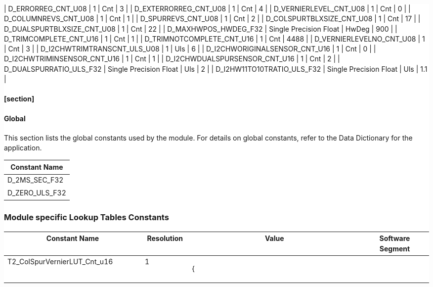 | D_ERRORREG_CNT_U08              | 1                      | Cnt     | 3                |
| D_EXTERRORREG_CNT_U08           | 1                      | Cnt     | 4                |
| D_VERNIERLEVEL_CNT_U08          | 1                      | Cnt     | 0                |
| D_COLUMNREVS_CNT_U08            | 1                      | Cnt     | 1                |
| D_SPURREVS_CNT_U08              | 1                      | Cnt     | 2                |
| D_COLSPURTBLXSIZE_CNT_U08       | 1                      | Cnt     | 17               |
| D_DUALSPURTBLXSIZE_CNT_U08      | 1                      | Cnt     | 22               |
| D_MAXHWPOS_HWDEG_F32            | Single Precision Float | HwDeg   | 900              |
| D_TRIMCOMPLETE_CNT_U16          | 1                      | Cnt     | 1                |
| D_TRIMNOTCOMPLETE_CNT_U16       | 1                      | Cnt     | 4488             |
| D_VERNIERLEVELNO_CNT_U08        | 1                      | Cnt     | 3                |
| D_I2CHWTRIMTRANSCNT_ULS_U08     | 1                      | Uls     | 6                |
| D_I2CHWORIGINALSENSOR_CNT_U16   | 1                      | Cnt     | 0                |
| D_I2CHWTRIMINSENSOR_CNT_U16     | 1                      | Cnt     | 1                |
| D_I2CHWDUALSPURSENSOR_CNT_U16   | 1                      | Cnt     | 2                |
| D_DUALSPURRATIO_ULS_F32         | Single Precision Float | Uls     | 2                |
| D_I2HW11TO10TRATIO_ULS_F32      | Single Precision Float | Uls     | 1.1              |

####  [section]

#### Global

This section lists the global constants used by the module. For details
on global constants, refer to the Data Dictionary for the application.

| Constant Name  |
|----------------|
| D_2MS_SEC_F32  |
| D_ZERO_ULS_F32 |

### Module specific Lookup Tables Constants

<table style="width:100%;">
<colgroup>
<col style="width: 32%" />
<col style="width: 11%" />
<col style="width: 40%" />
<col style="width: 16%" />
</colgroup>
<thead>
<tr class="header">
<th>Constant Name</th>
<th>Resolution</th>
<th>Value</th>
<th>Software Segment</th>
</tr>
</thead>
<tbody>
<tr class="odd">
<td>T2_ColSpurVernierLUT_Cnt_u16</td>
<td>1</td>
<td><p>{</p>